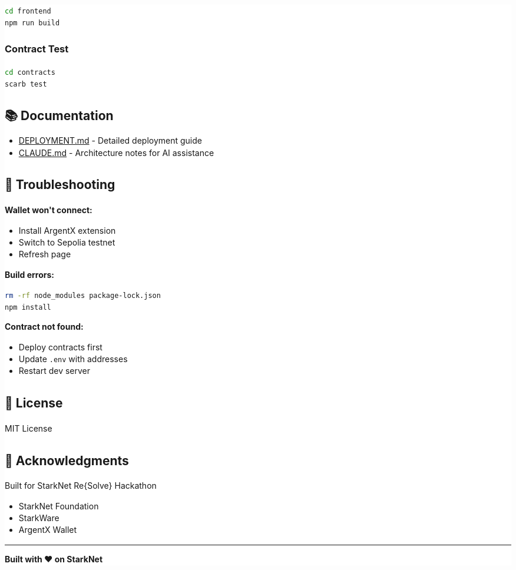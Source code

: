 ```bash
cd frontend
npm run build
```

### Contract Test

```bash
cd contracts
scarb test
```

## 📚 Documentation

- [DEPLOYMENT.md](./DEPLOYMENT.md) - Detailed deployment guide
- [CLAUDE.md](./CLAUDE.md) - Architecture notes for AI assistance

## 🐛 Troubleshooting

**Wallet won't connect:**
- Install ArgentX extension
- Switch to Sepolia testnet
- Refresh page

**Build errors:**
```bash
rm -rf node_modules package-lock.json
npm install
```

**Contract not found:**
- Deploy contracts first
- Update `.env` with addresses
- Restart dev server

## 📄 License

MIT License

## 🙏 Acknowledgments

Built for StarkNet Re{Solve} Hackathon

- StarkNet Foundation
- StarkWare
- ArgentX Wallet

---

**Built with ❤️ on StarkNet**